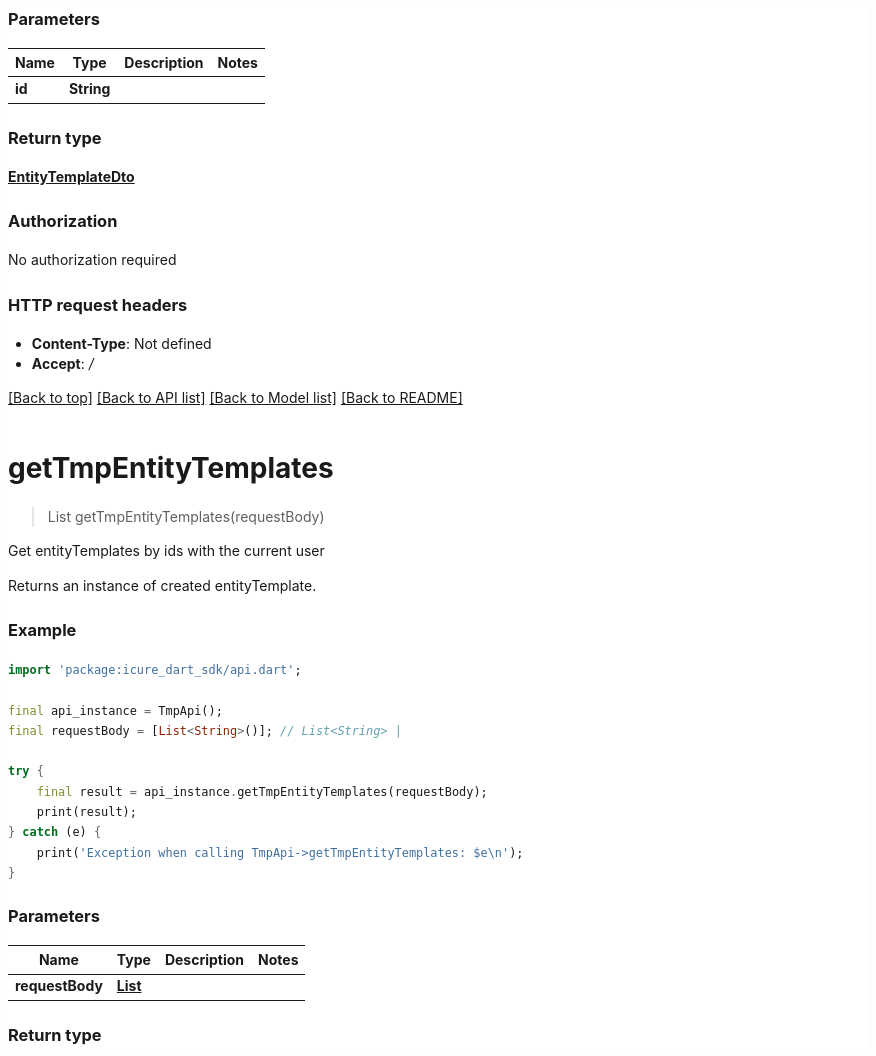 ### Parameters

Name | Type | Description  | Notes
------------- | ------------- | ------------- | -------------
 **id** | **String**|  |

### Return type

[**EntityTemplateDto**](EntityTemplateDto.md)

### Authorization

No authorization required

### HTTP request headers

 - **Content-Type**: Not defined
 - **Accept**: */*

[[Back to top]](#) [[Back to API list]](../README.md#documentation-for-api-endpoints) [[Back to Model list]](../README.md#documentation-for-models) [[Back to README]](../README.md)

# **getTmpEntityTemplates**
> List<EntityTemplateDto> getTmpEntityTemplates(requestBody)

Get entityTemplates by ids with the current user

Returns an instance of created entityTemplate.

### Example
```dart
import 'package:icure_dart_sdk/api.dart';

final api_instance = TmpApi();
final requestBody = [List<String>()]; // List<String> |

try {
    final result = api_instance.getTmpEntityTemplates(requestBody);
    print(result);
} catch (e) {
    print('Exception when calling TmpApi->getTmpEntityTemplates: $e\n');
}
```

### Parameters

Name | Type | Description  | Notes
------------- | ------------- | ------------- | -------------
 **requestBody** | [**List<String>**](String.md)|  |

### Return type
